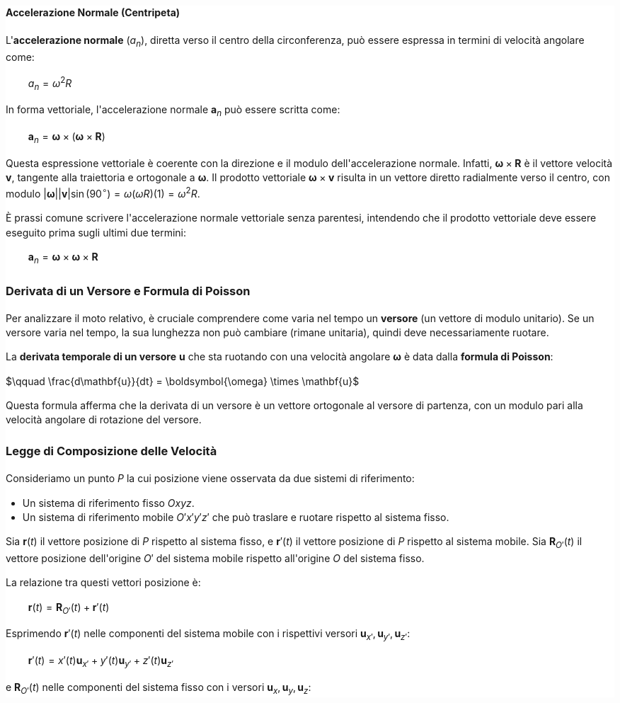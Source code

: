 #### Accelerazione Normale (Centripeta)

L'**accelerazione normale** ($a_n$), diretta verso il centro della circonferenza, può essere espressa in termini di velocità angolare come:

$\qquad a_n = \omega^2 R$

In forma vettoriale, l'accelerazione normale $\mathbf{a}_n$ può essere scritta come:

$\qquad \mathbf{a}_n = \boldsymbol{\omega} \times (\boldsymbol{\omega} \times \mathbf{R})$

Questa espressione vettoriale è coerente con la direzione e il modulo dell'accelerazione normale. Infatti, $\boldsymbol{\omega} \times \mathbf{R}$ è il vettore velocità $\mathbf{v}$, tangente alla traiettoria e ortogonale a $\boldsymbol{\omega}$. Il prodotto vettoriale $\boldsymbol{\omega} \times \mathbf{v}$ risulta in un vettore diretto radialmente verso il centro, con modulo $|\boldsymbol{\omega}| |\mathbf{v}| \sin(90^\circ) = \omega (\omega R) (1) = \omega^2 R$.

È prassi comune scrivere l'accelerazione normale vettoriale senza parentesi, intendendo che il prodotto vettoriale deve essere eseguito prima sugli ultimi due termini:

$\qquad \mathbf{a}_n = \boldsymbol{\omega} \times \boldsymbol{\omega} \times \mathbf{R}$

### Derivata di un Versore e Formula di Poisson

Per analizzare il moto relativo, è cruciale comprendere come varia nel tempo un **versore** (un vettore di modulo unitario). Se un versore varia nel tempo, la sua lunghezza non può cambiare (rimane unitaria), quindi deve necessariamente ruotare.

La **derivata temporale di un versore** $\mathbf{u}$ che sta ruotando con una velocità angolare $\boldsymbol{\omega}$ è data dalla **formula di Poisson**:

$\qquad \frac{d\mathbf{u}}{dt} = \boldsymbol{\omega} \times \mathbf{u}$

Questa formula afferma che la derivata di un versore è un vettore ortogonale al versore di partenza, con un modulo pari alla velocità angolare di rotazione del versore.

### Legge di Composizione delle Velocità

Consideriamo un punto $P$ la cui posizione viene osservata da due sistemi di riferimento:

- Un sistema di riferimento fisso $Oxyz$.
- Un sistema di riferimento mobile $O'x'y'z'$ che può traslare e ruotare rispetto al sistema fisso.

Sia $\mathbf{r}(t)$ il vettore posizione di $P$ rispetto al sistema fisso, e $\mathbf{r}'(t)$ il vettore posizione di $P$ rispetto al sistema mobile. Sia $\mathbf{R}_{O'}(t)$ il vettore posizione dell'origine $O'$ del sistema mobile rispetto all'origine $O$ del sistema fisso.

La relazione tra questi vettori posizione è:

$\qquad \mathbf{r}(t) = \mathbf{R}_{O'}(t) + \mathbf{r}'(t)$

Esprimendo $\mathbf{r}'(t)$ nelle componenti del sistema mobile con i rispettivi versori $\mathbf{u}_{x'}, \mathbf{u}_{y'}, \mathbf{u}_{z'}$:

$\qquad \mathbf{r}'(t) = x'(t) \mathbf{u}_{x'} + y'(t) \mathbf{u}_{y'} + z'(t) \mathbf{u}_{z'}$

e $\mathbf{R}_{O'}(t)$ nelle componenti del sistema fisso con i versori $\mathbf{u}_x, \mathbf{u}_y, \mathbf{u}_z$:
